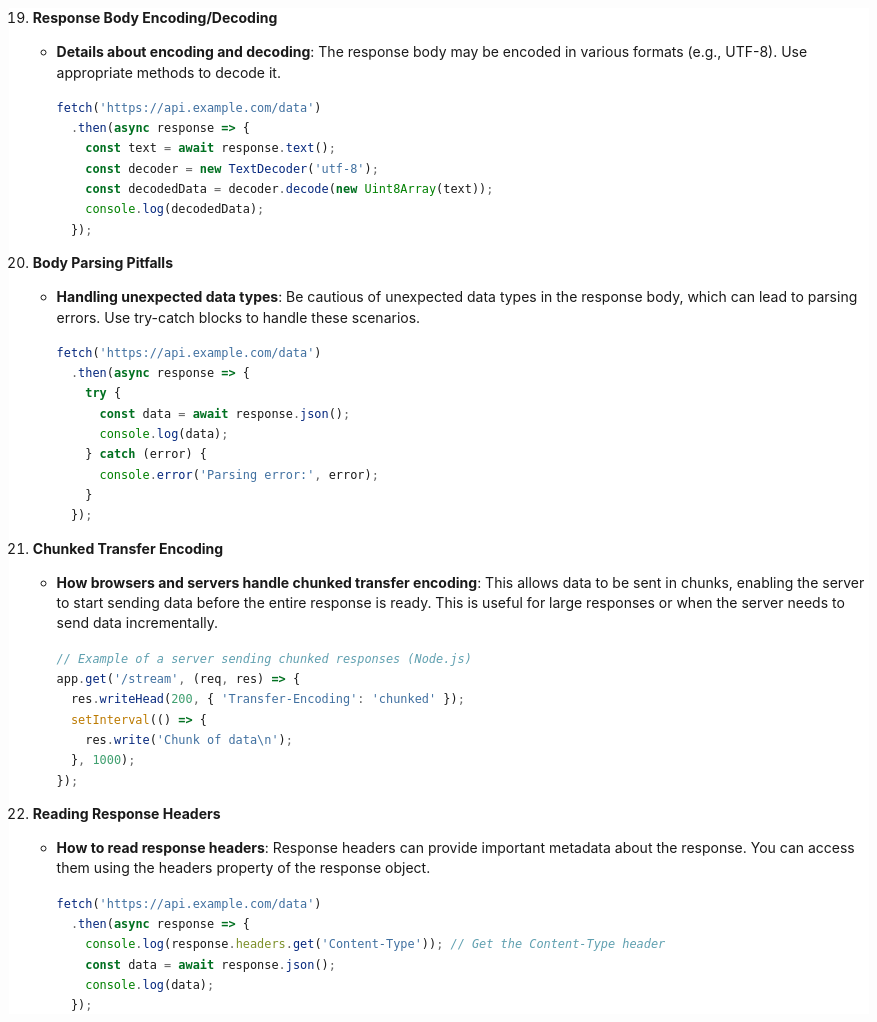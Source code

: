 19. **Response Body Encoding/Decoding**
    - **Details about encoding and decoding**: The response body may be encoded in various formats (e.g., UTF-8). Use appropriate methods to decode it.
      ```javascript
      fetch('https://api.example.com/data')
        .then(async response => {
          const text = await response.text();
          const decoder = new TextDecoder('utf-8');
          const decodedData = decoder.decode(new Uint8Array(text));
          console.log(decodedData);
        });
      ```

20. **Body Parsing Pitfalls**
    - **Handling unexpected data types**: Be cautious of unexpected data types in the response body, which can lead to parsing errors. Use try-catch blocks to handle these scenarios.
      ```javascript
      fetch('https://api.example.com/data')
        .then(async response => {
          try {
            const data = await response.json();
            console.log(data);
          } catch (error) {
            console.error('Parsing error:', error);
          }
        });
      ```

21. **Chunked Transfer Encoding**
    - **How browsers and servers handle chunked transfer encoding**: This allows data to be sent in chunks, enabling the server to start sending data before the entire response is ready. This is useful for large responses or when the server needs to send data incrementally.
      ```javascript
      // Example of a server sending chunked responses (Node.js)
      app.get('/stream', (req, res) => {
        res.writeHead(200, { 'Transfer-Encoding': 'chunked' });
        setInterval(() => {
          res.write('Chunk of data\n');
        }, 1000);
      });
      ```

22. **Reading Response Headers**
    - **How to read response headers**: Response headers can provide important metadata about the response. You can access them using the headers property of the response object.
      ```javascript
      fetch('https://api.example.com/data')
        .then(async response => {
          console.log(response.headers.get('Content-Type')); // Get the Content-Type header
          const data = await response.json();
          console.log(data);
        });
      ```
